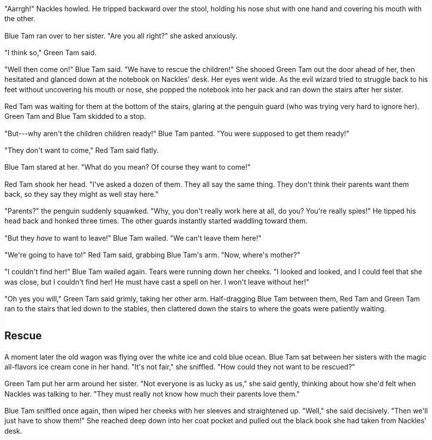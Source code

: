 "Aarrgh!" Nackles howled. He tripped backward over the stool, holding his nose
shut with one hand and covering his mouth with the other.

Blue Tam ran over to her sister. "Are you all right?" she asked anxiously.

"I think so," Green Tam said.

"Well then come on!" Blue Tam said. "We have to rescue the children!" She shooed
Green Tam out the door ahead of her, then hesitated and glanced down at the
notebook on Nackles' desk. Her eyes went wide. As the evil wizard tried to
struggle back to his feet without uncovering his mouth or nose, she popped the
notebook into her pack and ran down the stairs after her sister.

Red Tam was waiting for them at the bottom of the stairs, glaring at the penguin
guard (who was trying very hard to ignore her). Green Tam and Blue Tam skidded
to a stop.

"But---why aren't the children children ready!" Blue Tam panted.  "You were
supposed to get them ready!"

"They don't want to come," Red Tam said flatly.

Blue Tam stared at her. "What do you mean? Of course they want to come!"

Red Tam shook her head. "I've asked a dozen of them. They all say the same
thing. They don't think their parents want them back, so they say they might as
well stay here."

"Parents?" the penguin suddenly squawked. "Why, you don't really work here at
all, do you? You're really spies!" He tipped his head back and honked three
times. The other guards instantly started waddling toward them.

"But they *have* to want to leave!" Blue Tam wailed. "We can't leave them here!"

"We're going to have to!" Red Tam said, grabbing Blue Tam's arm.  "Now, where's
mother?"

"I couldn't find her!" Blue Tam wailed again. Tears were running down her
cheeks. "I looked and looked, and I could feel that she was close, but I
couldn't find her! He must have cast a spell on her. I won't leave without her!"

"Oh yes you will," Green Tam said grimly, taking her other arm.  Half-dragging
Blue Tam between them, Red Tam and Green Tam ran to the stairs that led down to
the stables, then clattered down the stairs to where the goats were patiently
waiting.

## Rescue

A moment later the old wagon was flying over the white ice and cold blue
ocean. Blue Tam sat between her sisters with the magic all-flavors ice cream
cone in her hand. "It's not fair," she sniffled. "How could they not want to be
rescued?"

Green Tam put her arm around her sister. "Not everyone is as lucky as us," she
said gently, thinking about how she'd felt when Nackles was talking to
her. "They must really not know how much their parents love them."

Blue Tam sniffled once again, then wiped her cheeks with her sleeves and
straightened up. "Well," she said decisively. "Then we'll just have to show
them!" She reached deep down into her coat pocket and pulled out the black book
she had taken from Nackles' desk.
